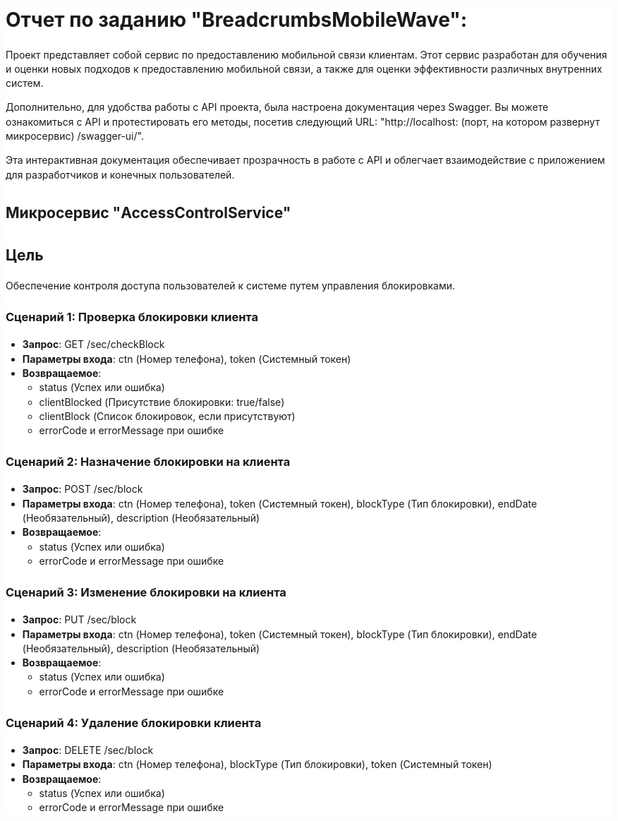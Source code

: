 # Отчет по заданию "BreadcrumbsMobileWave":

Проект представляет собой сервис по предоставлению мобильной связи клиентам. Этот сервис разработан для обучения и оценки новых подходов к предоставлению мобильной связи, 
а также для оценки эффективности различных внутренних систем. 

Дополнительно, для удобства работы с API проекта, была настроена документация через Swagger.
Вы можете ознакомиться с API и протестировать его методы, посетив следующий URL: "http://localhost: (порт, на котором развернут микросервис) /swagger-ui/".

Эта интерактивная документация обеспечивает прозрачность в работе с API и облегчает взаимодействие с приложением для разработчиков и конечных пользователей.

## Микросервис "AccessControlService"

## Цель
Обеспечение контроля доступа пользователей к системе путем управления блокировками.
 
### Сценарий 1: Проверка блокировки клиента
- **Запрос**: GET /sec/checkBlock
- **Параметры входа**: ctn (Номер телефона), token (Системный токен)
- **Возвращаемое**: 
  - status (Успех или ошибка)
  - clientBlocked (Присутствие блокировки: true/false)
  - clientBlock (Список блокировок, если присутствуют)
  - errorCode и errorMessage при ошибке

### Сценарий 2: Назначение блокировки на клиента
- **Запрос**: POST /sec/block
- **Параметры входа**: ctn (Номер телефона), token (Системный токен), blockType (Тип блокировки), endDate (Необязательный), description (Необязательный)
- **Возвращаемое**: 
  - status (Успех или ошибка)
  - errorCode и errorMessage при ошибке

### Сценарий 3: Изменение блокировки на клиента
- **Запрос**: PUT /sec/block
- **Параметры входа**: ctn (Номер телефона), token (Системный токен), blockType (Тип блокировки), endDate (Необязательный), description (Необязательный)
- **Возвращаемое**: 
  - status (Успех или ошибка)
  - errorCode и errorMessage при ошибке

### Сценарий 4: Удаление блокировки клиента
- **Запрос**: DELETE /sec/block
- **Параметры входа**: ctn (Номер телефона), blockType (Тип блокировки), token (Системный токен)
- **Возвращаемое**: 
  - status (Успех или ошибка)
  - errorCode и errorMessage при ошибке

